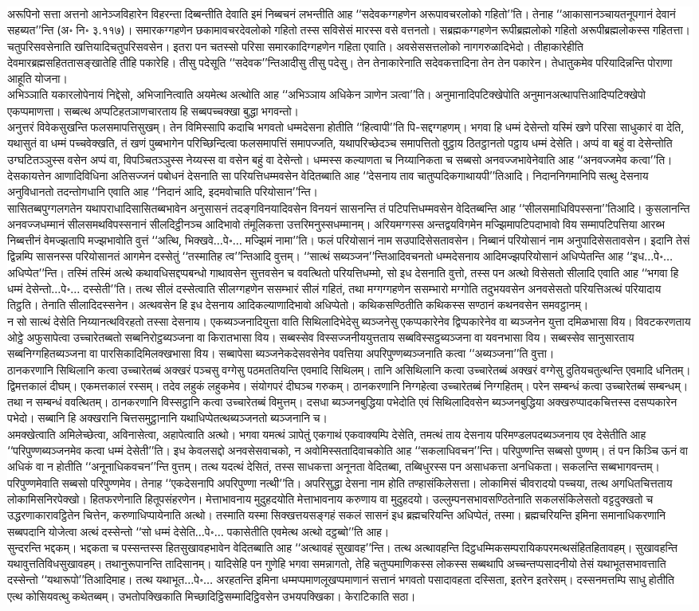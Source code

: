 अरूपिनो सत्ता अत्तनो आनेञ्जविहारेन विहरन्ता दिब्बन्तीति देवाति इमं निब्बचनं लभन्तीति आह ‘‘सदेवकग्गहणेन अरूपावचरलोको गहितो’’ति। तेनाह ‘‘आकासानञ्चायतनूपगानं देवानं सहब्यत’’न्ति (अ॰ नि॰ ३.११७)। समारकग्गहणेन छकामावचरदेवलोको गहितो तस्स सविसेसं मारस्स वसे वत्तनतो। सब्रह्मकग्गहणेन रूपीब्रह्मलोको गहितो अरूपीब्रह्मलोकस्स गहितत्ता। चतुपरिसवसेनाति खत्तियादिचतुपरिसवसेन। इतरा पन चतस्सो परिसा समारकादिग्गहणेन गहिता एवाति। अवसेससत्तलोको नागगरुळादिभेदो। तीहाकारेहीति देवमारब्रह्मसहिततासङ्खातेहि तीहि पकारेहि। तीसु पदेसूति ‘‘सदेवक’’न्तिआदीसु तीसु पदेसु। तेन तेनाकारेनाति सदेवकत्तादिना तेन तेन पकारेन। तेधातुकमेव परियादिन्नन्ति पोराणा आहूति योजना।  
अभिञ्ञाति यकारलोपेनायं निद्देसो, अभिजानित्वाति अयमेत्थ अत्थोति आह ‘‘अभिञ्ञाय अधिकेन ञाणेन ञत्वा’’ति। अनुमानादिपटिक्खेपोति अनुमानअत्थापत्तिआदिप्पटिक्खेपो एकप्पमाणत्ता। सब्बत्थ अप्पटिहतञाणचारताय हि सब्बपच्चक्खा बुद्धा भगवन्तो।  
अनुत्तरं विवेकसुखन्ति फलसमापत्तिसुखम्। तेन विमिस्सापि कदाचि भगवतो धम्मदेसना होतीति ‘‘हित्वापी’’ति पि-सद्दग्गहणम्। भगवा हि धम्मं देसेन्तो यस्मिं खणे परिसा साधुकारं वा देति, यथासुतं वा धम्मं पच्चवेक्खति, तं खणं पुब्बभागेन परिच्छिन्दित्वा फलसमापत्तिं समापज्जति, यथापरिच्छेदञ्च समापत्तितो वुट्ठाय ठितट्ठानतो पट्ठाय धम्मं देसेति। अप्पं वा बहुं वा देसेन्तोति उग्घटितञ्ञुस्स वसेन अप्पं वा, विपञ्चितञ्ञुस्स नेय्यस्स वा वसेन बहुं वा देसेन्तो। धम्मस्स कल्याणता च निय्यानिकता च सब्बसो अनवज्जभावेनेवाति आह ‘‘अनवज्जमेव कत्वा’’ति।  
देसकायत्तेन आणादिविधिना अतिसज्जनं पबोधनं देसनाति सा परियत्तिधम्मवसेन वेदितब्बाति आह ‘‘देसनाय ताव चातुप्पदिकगाथायपी’’तिआदि। निदाननिगमानिपि सत्थु देसनाय अनुविधानतो तदन्तोगधानि एवाति आह ‘‘निदानं आदि, इदमवोचाति परियोसान’’न्ति।  
सासितब्बपुग्गलगतेन यथापराधादिसासितब्बभावेन अनुसासनं तदङ्गविनयादिवसेन विनयनं सासनन्ति तं पटिपत्तिधम्मवसेन वेदितब्बन्ति आह ‘‘सीलसमाधिविपस्सना’’तिआदि। कुसलानन्ति अनवज्जधम्मानं सीलसमथविपस्सनानं सीलदिट्ठीनञ्च आदिभावो तंमूलिकत्ता उत्तरिमनुस्सधम्मानम्। अरियमग्गस्स अन्तद्वयविगमेन मज्झिमापटिपदाभावो विय सम्मापटिपत्तिया आरब्भ निब्बत्तीनं वेमज्झतापि मज्झभावोति वुत्तं ‘‘अत्थि, भिक्खवे…पे॰… मज्झिमं नामा’’ति। फलं परियोसानं नाम सउपादिसेसतावसेन। निब्बानं परियोसानं नाम अनुपादिसेसतावसेन। इदानि तेसं द्विन्नम्पि सासनस्स परियोसानतं आगमेन दस्सेतुं ‘‘तस्मातिह त्व’’न्तिआदि वुत्तम्। ‘‘सात्थं सब्यञ्जन’’न्तिआदिवचनतो धम्मदेसनाय आदिमज्झपरियोसानं अधिप्पेतन्ति आह ‘‘इध…पे॰… अधिप्पेत’’न्ति। तस्मिं तस्मिं अत्थे कथावधिसद्दप्पबन्धो गाथावसेन सुत्तवसेन च ववत्थितो परियत्तिधम्मो, सो इध देसनाति वुत्तो, तस्स पन अत्थो विसेसतो सीलादि एवाति आह ‘‘भगवा हि धम्मं देसेन्तो…पे॰… दस्सेती’’ति। तत्थ सीलं दस्सेत्वाति सीलग्गहणेन ससम्भारं सीलं गहितं, तथा मग्गग्गहणेन ससम्भारो मग्गोति तदुभयवसेन अनवसेसतो परियत्तिअत्थं परियादाय तिट्ठति। तेनाति सीलादिदस्सनेन। अत्थवसेन हि इध देसनाय आदिकल्याणादिभावो अधिप्पेतो। कथिकसण्ठितीति कथिकस्स सण्ठानं कथनवसेन समवट्ठानम्।  
न सो सात्थं देसेति निय्यानत्थविरहतो तस्सा देसनाय। एकब्यञ्जनादियुत्ता वाति सिथिलादिभेदेसु ब्यञ्जनेसु एकप्पकारेनेव द्विप्पकारेनेव वा ब्यञ्जनेन युत्ता दमिळभासा विय। विवटकरणताय ओट्ठे अफुसापेत्वा उच्चारेतब्बतो सब्बनिरोट्ठब्यञ्जना वा किरातभासा विय। सब्बस्सेव विस्सज्जनीययुत्तताय सब्बविस्सट्ठब्यञ्जना वा यवनभासा विय। सब्बस्सेव सानुसारताय सब्बनिग्गहितब्यञ्जना वा पारसिकादिमिलक्खभासा विय। सब्बापेसा ब्यञ्जनेकदेसवसेनेव पवत्तिया अपरिपुण्णब्यञ्जनाति कत्वा ‘‘अब्यञ्जना’’ति वुत्ता।  
ठानकरणानि सिथिलानि कत्वा उच्चारेतब्बं अक्खरं पञ्चसु वग्गेसु पठमततियन्ति एवमादि सिथिलम्। तानि असिथिलानि कत्वा उच्चारेतब्बं अक्खरं वग्गेसु दुतियचतुत्थन्ति एवमादि धनितम्। द्विमत्तकालं दीघम्। एकमत्तकालं रस्सम्। तदेव लहुकं लहुकमेव। संयोगपरं दीघञ्च गरुकम्। ठानकरणानि निग्गहेत्वा उच्चारेतब्बं निग्गहितम्। परेन सम्बन्धं कत्वा उच्चारेतब्बं सम्बन्धम्। तथा न सम्बन्धं ववत्थितम्। ठानकरणानि विस्सट्ठानि कत्वा उच्चारेतब्बं विमुत्तम्। दसधा ब्यञ्जनबुद्धिया पभेदोति एवं सिथिलादिवसेन ब्यञ्जनबुद्धिया अक्खरुप्पादकचित्तस्स दसप्पकारेन पभेदो। सब्बानि हि अक्खरानि चित्तसमुट्ठानानि यथाधिप्पेतत्थब्यञ्जनतो ब्यञ्जनानि च।  
अमक्खेत्वाति अमिलेच्छेत्वा, अविनासेत्वा, अहापेत्वाति अत्थो। भगवा यमत्थं ञापेतुं एकगाथं एकवाक्यम्पि देसेति, तमत्थं ताय देसनाय परिमण्डलपदब्यञ्जनाय एव देसेतीति आह ‘‘परिपुण्णब्यञ्जनमेव कत्वा धम्मं देसेती’’ति। इध केवलसद्दो अनवसेसवाचको, न अवोमिस्सतादिवाचकोति आह ‘‘सकलाधिवचन’’न्ति। परिपुण्णन्ति सब्बसो पुण्णम्। तं पन किञ्चि ऊनं वा अधिकं वा न होतीति ‘‘अनूनाधिकवचन’’न्ति वुत्तम्। तत्थ यदत्थं देसितं, तस्स साधकत्ता अनूनता वेदितब्बा, तब्बिधुरस्स पन असाधकत्ता अनधिकता। सकलन्ति सब्बभागवन्तम्। परिपुण्णमेवाति सब्बसो परिपुण्णमेव। तेनाह ‘‘एकदेसनापि अपरिपुण्णा नत्थी’’ति। अपरिसुद्धा देसना नाम होति तण्हासंकिलेसत्ता। लोकामिसं चीवरादयो पच्चया, तत्थ अगधितचित्तताय लोकामिसनिरपेक्खो। हितफरणेनाति हितूपसंहरणेन। मेत्ताभावनाय मुदुहदयोति मेत्ताभावनाय करुणाय वा मुदुहदयो। उल्लुम्पनसभावसण्ठितेनाति सकलसंकिलेसतो वट्टदुक्खतो च उद्धरणाकारावट्ठितेन चित्तेन, करुणाधिप्पायेनाति अत्थो। तस्माति यस्मा सिक्खत्तयसङ्गहं सकलं सासनं इध ब्रह्मचरियन्ति अधिप्पेतं, तस्मा। ब्रह्मचरियन्ति इमिना समानाधिकरणानि सब्बपदानि योजेत्वा अत्थं दस्सेन्तो ‘‘सो धम्मं देसेति…पे॰… पकासेतीति एवमेत्थ अत्थो दट्ठब्बो’’ति आह।  
सुन्दरन्ति भद्दकम्। भद्दकता च पस्सन्तस्स हितसुखावहभावेन वेदितब्बाति आह ‘‘अत्थावहं सुखावह’’न्ति। तत्थ अत्थावहन्ति दिट्ठधम्मिकसम्परायिकपरमत्थसंहितहितावहम्। सुखावहन्ति यथावुत्ततिविधसुखावहम्। तथानुरूपानन्ति तादिसानम्। यादिसेहि पन गुणेहि भगवा समन्नागतो, तेहि चतुप्पमाणिकस्स लोकस्स सब्बथापि अच्चन्तप्पसादनीयो तेसं यथाभूतसभावत्ताति दस्सेन्तो ‘‘यथारूपो’’तिआदिमाह। तत्थ यथाभूत…पे॰… अरहतन्ति इमिना धम्मप्पमाणलूखप्पमाणानं सत्तानं भगवतो पसादावहता दस्सिता, इतरेन इतरेसम्। दस्सनमत्तम्पि साधु होतीति एत्थ कोसियवत्थु कथेतब्बम्। उभतोपक्खिकाति मिच्छादिट्ठिसम्मादिट्ठिवसेन उभयपक्खिका। केराटिकाति सठा।  